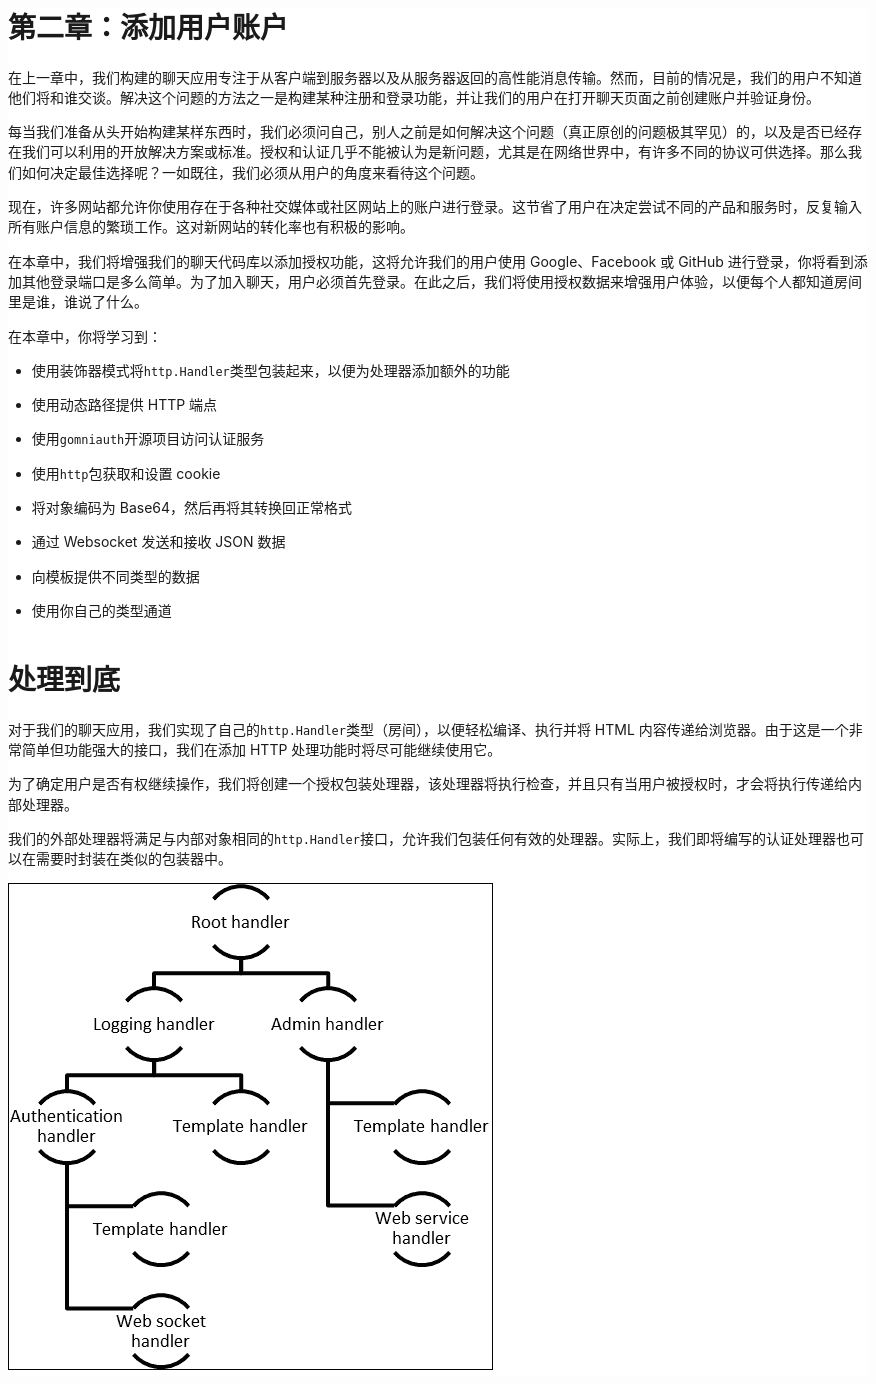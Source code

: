 # 第二章：添加用户账户

在上一章中，我们构建的聊天应用专注于从客户端到服务器以及从服务器返回的高性能消息传输。然而，目前的情况是，我们的用户不知道他们将和谁交谈。解决这个问题的方法之一是构建某种注册和登录功能，并让我们的用户在打开聊天页面之前创建账户并验证身份。

每当我们准备从头开始构建某样东西时，我们必须问自己，别人之前是如何解决这个问题（真正原创的问题极其罕见）的，以及是否已经存在我们可以利用的开放解决方案或标准。授权和认证几乎不能被认为是新问题，尤其是在网络世界中，有许多不同的协议可供选择。那么我们如何决定最佳选择呢？一如既往，我们必须从用户的角度来看待这个问题。

现在，许多网站都允许你使用存在于各种社交媒体或社区网站上的账户进行登录。这节省了用户在决定尝试不同的产品和服务时，反复输入所有账户信息的繁琐工作。这对新网站的转化率也有积极的影响。

在本章中，我们将增强我们的聊天代码库以添加授权功能，这将允许我们的用户使用 Google、Facebook 或 GitHub 进行登录，你将看到添加其他登录端口是多么简单。为了加入聊天，用户必须首先登录。在此之后，我们将使用授权数据来增强用户体验，以便每个人都知道房间里是谁，谁说了什么。

在本章中，你将学习到：

+   使用装饰器模式将`http.Handler`类型包装起来，以便为处理器添加额外的功能

+   使用动态路径提供 HTTP 端点

+   使用`gomniauth`开源项目访问认证服务

+   使用`http`包获取和设置 cookie

+   将对象编码为 Base64，然后再将其转换回正常格式

+   通过 Websocket 发送和接收 JSON 数据

+   向模板提供不同类型的数据

+   使用你自己的类型通道

# 处理到底

对于我们的聊天应用，我们实现了自己的`http.Handler`类型（房间），以便轻松编译、执行并将 HTML 内容传递给浏览器。由于这是一个非常简单但功能强大的接口，我们在添加 HTTP 处理功能时将尽可能继续使用它。

为了确定用户是否有权继续操作，我们将创建一个授权包装处理器，该处理器将执行检查，并且只有当用户被授权时，才会将执行传递给内部处理器。

我们的外部处理器将满足与内部对象相同的`http.Handler`接口，允许我们包装任何有效的处理器。实际上，我们即将编写的认证处理器也可以在需要时封装在类似的包装器中。

![层层处理](img/00046.jpeg)
